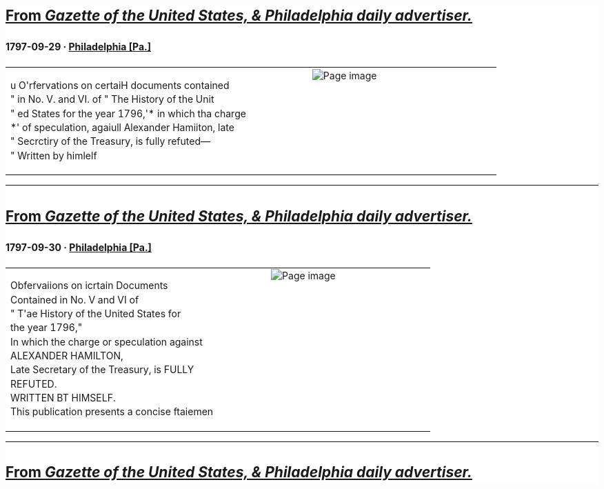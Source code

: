 
## [From _Gazette of the United States, & Philadelphia daily advertiser._](https://www.loc.gov/resource/sn83025881/1797-09-29/ed-1/?sp=1)

#### 1797-09-29 &middot; [Philadelphia [Pa.]](http://dbpedia.org/resource/Philadelphia)

<table style="width: 100%;"><tr><td style="width: 50%">

  
u O&#x27;rfervations on certaiH documents contained  
&quot; in No. V. and VI. of &quot; The History of the Unit­  
&quot; ed States for the year 1796,&#x27;* in which tha charge  
*&#x27; of speculation, agaiull Alexander Hamiiton, late  
&quot; Secrctiry of the Treasury, is fully refuted—  
&quot; Written by himlelf 
</td><td style="width: 50%; max-height: 75%; margin: auto; display: block;">
<img alt="Page image" src="https://tile.loc.gov/image-services/iiif/service:ndnp:dlc:batch_dlc_mainecoon_ver01:data:sn83025881:print:1797092901:0001/pct:24.76923076923077,62.038268321513,16.550295857988164,3.0031028368794326/!600,600/0/default.jpg"/>
</td>
</tr></table>

---

## [From _Gazette of the United States, & Philadelphia daily advertiser._](https://www.loc.gov/resource/sn83025881/1797-09-30/ed-1/?sp=1)

#### 1797-09-30 &middot; [Philadelphia [Pa.]](http://dbpedia.org/resource/Philadelphia)

<table style="width: 100%;"><tr><td style="width: 50%">

  
Obfervaiions on icrtain Documents  
Contained in No. V and VI of  
&quot; T&#x27;ae History of the United States for  
the year 1796,&quot;  
In which the charge or speculation against  
ALEXANDER HAMILTON,  
Late Secretary of the Treasury, is FULLY  
REFUTED.  
WRITTEN BT HIMSELF.  
This publication presents a concise ftaiemen
</td><td style="width: 50%; max-height: 75%; margin: auto; display: block;">
<img alt="Page image" src="https://tile.loc.gov/image-services/iiif/service:ndnp:dlc:batch_dlc_mainecoon_ver01:data:sn83025881:print:1797093001:0001/pct:23.920226575407128,43.05186170212766,16.44441822043899,5.758717494089835/!600,600/0/default.jpg"/>
</td>
</tr></table>

---

## [From _Gazette of the United States, & Philadelphia daily advertiser._](https://www.loc.gov/resource/sn83025881/1797-09-30/ed-1/?sp=1)
